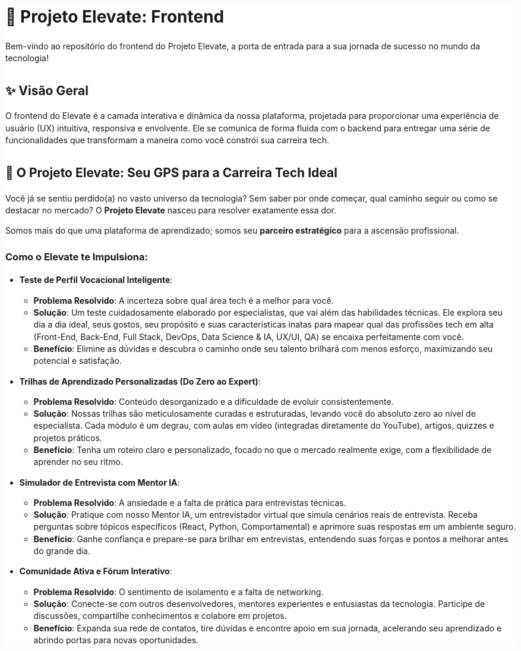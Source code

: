 # 🚀 Projeto Elevate: Frontend

Bem-vindo ao repositório do frontend do Projeto Elevate, a porta de entrada para a sua jornada de sucesso no mundo da tecnologia!

## ✨ Visão Geral

O frontend do Elevate é a camada interativa e dinâmica da nossa plataforma, projetada para proporcionar uma experiência de usuário (UX) intuitiva, responsiva e envolvente. Ele se comunica de forma fluida com o backend para entregar uma série de funcionalidades que transformam a maneira como você constrói sua carreira tech.

## 🌟 O Projeto Elevate: Seu GPS para a Carreira Tech Ideal

Você já se sentiu perdido(a) no vasto universo da tecnologia? Sem saber por onde começar, qual caminho seguir ou como se destacar no mercado? O **Projeto Elevate** nasceu para resolver exatamente essa dor.

Somos mais do que uma plataforma de aprendizado; somos seu **parceiro estratégico** para a ascensão profissional.

### Como o Elevate te Impulsiona:

* **Teste de Perfil Vocacional Inteligente**:
    * **Problema Resolvido**: A incerteza sobre qual área tech é a melhor para você.
    * **Solução**: Um teste cuidadosamente elaborado por especialistas, que vai além das habilidades técnicas. Ele explora seu dia a dia ideal, seus gostos, seu propósito e suas características inatas para mapear qual das profissões tech em alta (Front-End, Back-End, Full Stack, DevOps, Data Science & IA, UX/UI, QA) se encaixa perfeitamente com você.
    * **Benefício**: Elimine as dúvidas e descubra o caminho onde seu talento brilhará com menos esforço, maximizando seu potencial e satisfação.

* **Trilhas de Aprendizado Personalizadas (Do Zero ao Expert)**:
    * **Problema Resolvido**: Conteúdo desorganizado e a dificuldade de evoluir consistentemente.
    * **Solução**: Nossas trilhas são meticulosamente curadas e estruturadas, levando você do absoluto zero ao nível de especialista. Cada módulo é um degrau, com aulas em vídeo (integradas diretamente do YouTube), artigos, quizzes e projetos práticos.
    * **Benefício**: Tenha um roteiro claro e personalizado, focado no que o mercado realmente exige, com a flexibilidade de aprender no seu ritmo.

* **Simulador de Entrevista com Mentor IA**:
    * **Problema Resolvido**: A ansiedade e a falta de prática para entrevistas técnicas.
    * **Solução**: Pratique com nosso Mentor IA, um entrevistador virtual que simula cenários reais de entrevista. Receba perguntas sobre tópicos específicos (React, Python, Comportamental) e aprimore suas respostas em um ambiente seguro.
    * **Benefício**: Ganhe confiança e prepare-se para brilhar em entrevistas, entendendo suas forças e pontos a melhorar antes do grande dia.

* **Comunidade Ativa e Fórum Interativo**:
    * **Problema Resolvido**: O sentimento de isolamento e a falta de networking.
    * **Solução**: Conecte-se com outros desenvolvedores, mentores experientes e entusiastas da tecnologia. Participe de discussões, compartilhe conhecimentos e colabore em projetos.
    * **Benefício**: Expanda sua rede de contatos, tire dúvidas e encontre apoio em sua jornada, acelerando seu aprendizado e abrindo portas para novas oportunidades.
